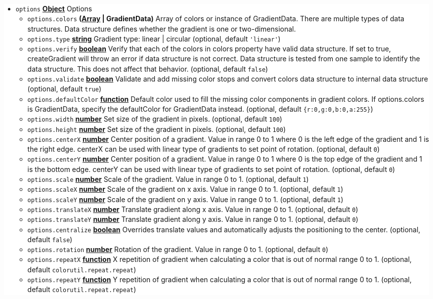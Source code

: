 -   `options` **[Object](https://developer.mozilla.org/en-US/docs/Web/JavaScript/Reference/Global_Objects/Object)** Options
    -   `options.colors` **([Array](https://developer.mozilla.org/en-US/docs/Web/JavaScript/Reference/Global_Objects/Array) | GradientData)** Array of colors or instance of GradientData. There are multiple types of data structures. Data structure
                                                                     defines whether the gradient is one or two-dimensional.
    -   `options.type` **[string](https://developer.mozilla.org/en-US/docs/Web/JavaScript/Reference/Global_Objects/String)** Gradient type: linear | circular (optional, default `'linear'`)
    -   `options.verify` **[boolean](https://developer.mozilla.org/en-US/docs/Web/JavaScript/Reference/Global_Objects/Boolean)** Verify that each of the colors in colors property have valid data structure.
                                                                     If set to true, createGradient will throw an error if data structure is not correct.
                                                                     Data structure is tested from one sample to identify the data structure. This does not
                                                                     affect that behavior. (optional, default `false`)
    -   `options.validate` **[boolean](https://developer.mozilla.org/en-US/docs/Web/JavaScript/Reference/Global_Objects/Boolean)** Validate and add missing color stops and convert colors data structure to internal data structure (optional, default `true`)
    -   `options.defaultColor` **[function](https://developer.mozilla.org/en-US/docs/Web/JavaScript/Reference/Statements/function)** Default color used to fill the missing color components in gradient colors.
                                                                     If options.colors is GradientData, specify the defaultColor for GradientData instead. (optional, default `{r:0,g:0,b:0,a:255}`)
    -   `options.width` **[number](https://developer.mozilla.org/en-US/docs/Web/JavaScript/Reference/Global_Objects/Number)** Set size of the gradient in pixels. (optional, default `100`)
    -   `options.height` **[number](https://developer.mozilla.org/en-US/docs/Web/JavaScript/Reference/Global_Objects/Number)** Set size of the gradient in pixels. (optional, default `100`)
    -   `options.centerX` **[number](https://developer.mozilla.org/en-US/docs/Web/JavaScript/Reference/Global_Objects/Number)** Center position of a gradient. Value in range 0 to 1 where 0 is the left edge of the gradient and 1 is the right edge.
                                                                     centerX can be used with linear type of gradients to set point of rotation. (optional, default `0`)
    -   `options.centerY` **[number](https://developer.mozilla.org/en-US/docs/Web/JavaScript/Reference/Global_Objects/Number)** Center position of a gradient. Value in range 0 to 1 where 0 is the top edge of the gradient and 1 is the bottom edge.
                                                                     centerY can be used with linear type of gradients to set point of rotation. (optional, default `0`)
    -   `options.scale` **[number](https://developer.mozilla.org/en-US/docs/Web/JavaScript/Reference/Global_Objects/Number)** Scale of the gradient. Value in range 0 to 1. (optional, default `1`)
    -   `options.scaleX` **[number](https://developer.mozilla.org/en-US/docs/Web/JavaScript/Reference/Global_Objects/Number)** Scale of the gradient on x axis. Value in range 0 to 1. (optional, default `1`)
    -   `options.scaleY` **[number](https://developer.mozilla.org/en-US/docs/Web/JavaScript/Reference/Global_Objects/Number)** Scale of the gradient on y axis. Value in range 0 to 1. (optional, default `1`)
    -   `options.translateX` **[number](https://developer.mozilla.org/en-US/docs/Web/JavaScript/Reference/Global_Objects/Number)** Translate gradient along x axis. Value in range 0 to 1. (optional, default `0`)
    -   `options.translateY` **[number](https://developer.mozilla.org/en-US/docs/Web/JavaScript/Reference/Global_Objects/Number)** Translate gradient along y axis. Value in range 0 to 1. (optional, default `0`)
    -   `options.centralize` **[boolean](https://developer.mozilla.org/en-US/docs/Web/JavaScript/Reference/Global_Objects/Boolean)** Overrides translate values and automatically adjusts the positioning to the center. (optional, default `false`)
    -   `options.rotation` **[number](https://developer.mozilla.org/en-US/docs/Web/JavaScript/Reference/Global_Objects/Number)** Rotation of the gradient. Value in range 0 to 1. (optional, default `0`)
    -   `options.repeatX` **[function](https://developer.mozilla.org/en-US/docs/Web/JavaScript/Reference/Statements/function)** X repetition of gradient when calculating a color that is out of normal range 0 to 1. (optional, default `colorutil.repeat.repeat`)
    -   `options.repeatY` **[function](https://developer.mozilla.org/en-US/docs/Web/JavaScript/Reference/Statements/function)** Y repetition of gradient when calculating a color that is out of normal range 0 to 1. (optional, default `colorutil.repeat.repeat`)
